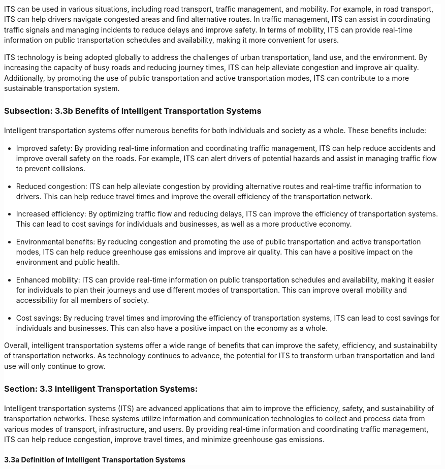ITS can be used in various situations, including road transport, traffic management, and mobility. For example, in road transport, ITS can help drivers navigate congested areas and find alternative routes. In traffic management, ITS can assist in coordinating traffic signals and managing incidents to reduce delays and improve safety. In terms of mobility, ITS can provide real-time information on public transportation schedules and availability, making it more convenient for users.

ITS technology is being adopted globally to address the challenges of urban transportation, land use, and the environment. By increasing the capacity of busy roads and reducing journey times, ITS can help alleviate congestion and improve air quality. Additionally, by promoting the use of public transportation and active transportation modes, ITS can contribute to a more sustainable transportation system.

### Subsection: 3.3b Benefits of Intelligent Transportation Systems

Intelligent transportation systems offer numerous benefits for both individuals and society as a whole. These benefits include:

- Improved safety: By providing real-time information and coordinating traffic management, ITS can help reduce accidents and improve overall safety on the roads. For example, ITS can alert drivers of potential hazards and assist in managing traffic flow to prevent collisions.

- Reduced congestion: ITS can help alleviate congestion by providing alternative routes and real-time traffic information to drivers. This can help reduce travel times and improve the overall efficiency of the transportation network.

- Increased efficiency: By optimizing traffic flow and reducing delays, ITS can improve the efficiency of transportation systems. This can lead to cost savings for individuals and businesses, as well as a more productive economy.

- Environmental benefits: By reducing congestion and promoting the use of public transportation and active transportation modes, ITS can help reduce greenhouse gas emissions and improve air quality. This can have a positive impact on the environment and public health.

- Enhanced mobility: ITS can provide real-time information on public transportation schedules and availability, making it easier for individuals to plan their journeys and use different modes of transportation. This can improve overall mobility and accessibility for all members of society.

- Cost savings: By reducing travel times and improving the efficiency of transportation systems, ITS can lead to cost savings for individuals and businesses. This can also have a positive impact on the economy as a whole.

Overall, intelligent transportation systems offer a wide range of benefits that can improve the safety, efficiency, and sustainability of transportation networks. As technology continues to advance, the potential for ITS to transform urban transportation and land use will only continue to grow. 


### Section: 3.3 Intelligent Transportation Systems:

Intelligent transportation systems (ITS) are advanced applications that aim to improve the efficiency, safety, and sustainability of transportation networks. These systems utilize information and communication technologies to collect and process data from various modes of transport, infrastructure, and users. By providing real-time information and coordinating traffic management, ITS can help reduce congestion, improve travel times, and minimize greenhouse gas emissions.

#### 3.3a Definition of Intelligent Transportation Systems
